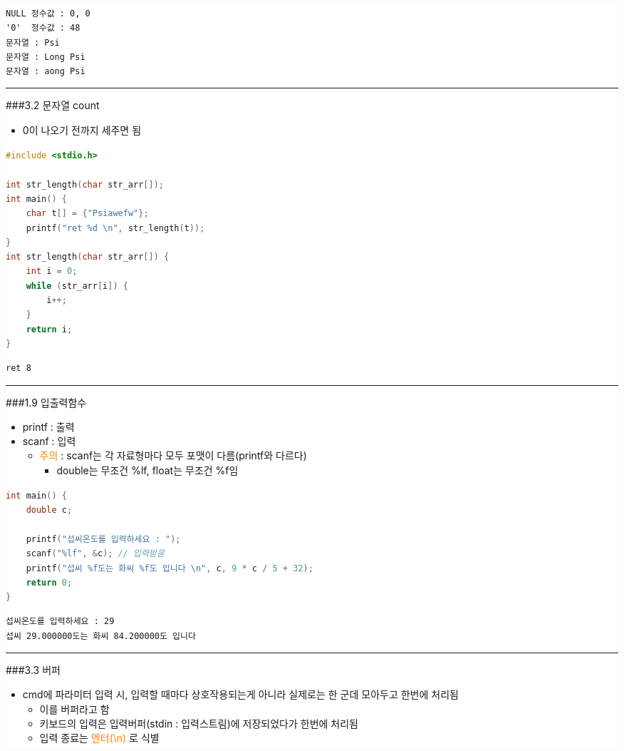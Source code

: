 ```text
NULL 정수값 : 0, 0 
'0'  정수값 : 48         
문자열 : Psi 
문자열 : Long Psi 
문자열 : aong Psi 
```

---
###3.2 문자열 count
* 0이 나오기 전까지 세주면 됨

```c
#include <stdio.h>

int str_length(char str_arr[]);
int main() {
    char t[] = {"Psiawefw"};
    printf("ret %d \n", str_length(t));
}
int str_length(char str_arr[]) {
    int i = 0;
    while (str_arr[i]) {
        i++;
    }
    return i;
}
```
```text
ret 8 
```
---
###1.9 입출력함수
* printf : 출력
* scanf : 입력
  * <font color = 'ff8000'>주의</font> : scanf는 각 자료형마다 모두 포맷이 다름(printf와 다르다)
    * double는 무조건 %lf, float는 무조건 %f임

```c
int main() {
    double c;

    printf("섭씨온도를 입력하세요 : ");
    scanf("%lf", &c); // 입력받음
    printf("섭씨 %f도는 화씨 %f도 입니다 \n", c, 9 * c / 5 + 32);
    return 0;
}
```
```text
섭씨온도를 입력하세요 : 29
섭씨 29.000000도는 화씨 84.200000도 입니다 
```

---
###3.3 버퍼
* cmd에 파라미터 입력 시, 입력할 때마다 상호작용되는게 아니라 실제로는 한 군데 모아두고 한번에 처리됨
  * 이를 버퍼라고 함
  * 키보드의 입력은 입력버퍼(stdin : 입력스트림)에 저장되었다가 한번에 처리됨
  * 입력 종료는 <font color = "ff8000">엔터(\n) </font>로 식별
